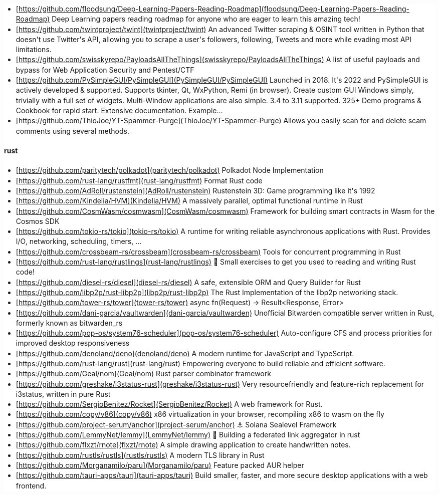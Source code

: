 * [https://github.com/floodsung/Deep-Learning-Papers-Reading-Roadmap](floodsung/Deep-Learning-Papers-Reading-Roadmap) Deep Learning papers reading roadmap for anyone who are eager to learn this amazing tech!
* [https://github.com/twintproject/twint](twintproject/twint) An advanced Twitter scraping & OSINT tool written in Python that doesn't use Twitter's API, allowing you to scrape a user's followers, following, Tweets and more while evading most API limitations.
* [https://github.com/swisskyrepo/PayloadsAllTheThings](swisskyrepo/PayloadsAllTheThings) A list of useful payloads and bypass for Web Application Security and Pentest/CTF
* [https://github.com/PySimpleGUI/PySimpleGUI](PySimpleGUI/PySimpleGUI) Launched in 2018. It's 2022 and PySimpleGUI is actively developed & supported. Supports tkinter, Qt, WxPython, Remi (in browser). Create custom GUI Windows simply, trivially with a full set of widgets. Multi-Window applications are also simple. 3.4 to 3.11 supported. 325+ Demo programs & Cookbook for rapid start. Extensive documentation. Example…
* [https://github.com/ThioJoe/YT-Spammer-Purge](ThioJoe/YT-Spammer-Purge) Allows you easily scan for and delete scam comments using several methods.

#### rust
* [https://github.com/paritytech/polkadot](paritytech/polkadot) Polkadot Node Implementation
* [https://github.com/rust-lang/rustfmt](rust-lang/rustfmt) Format Rust code
* [https://github.com/AdRoll/rustenstein](AdRoll/rustenstein) Rustenstein 3D: Game programming like it's 1992
* [https://github.com/Kindelia/HVM](Kindelia/HVM) A massively parallel, optimal functional runtime in Rust
* [https://github.com/CosmWasm/cosmwasm](CosmWasm/cosmwasm) Framework for building smart contracts in Wasm for the Cosmos SDK
* [https://github.com/tokio-rs/tokio](tokio-rs/tokio) A runtime for writing reliable asynchronous applications with Rust. Provides I/O, networking, scheduling, timers, ...
* [https://github.com/crossbeam-rs/crossbeam](crossbeam-rs/crossbeam) Tools for concurrent programming in Rust
* [https://github.com/rust-lang/rustlings](rust-lang/rustlings) 🦀 Small exercises to get you used to reading and writing Rust code!
* [https://github.com/diesel-rs/diesel](diesel-rs/diesel) A safe, extensible ORM and Query Builder for Rust
* [https://github.com/libp2p/rust-libp2p](libp2p/rust-libp2p) The Rust Implementation of the libp2p networking stack.
* [https://github.com/tower-rs/tower](tower-rs/tower) async fn(Request) -> Result<Response, Error>
* [https://github.com/dani-garcia/vaultwarden](dani-garcia/vaultwarden) Unofficial Bitwarden compatible server written in Rust, formerly known as bitwarden_rs
* [https://github.com/pop-os/system76-scheduler](pop-os/system76-scheduler) Auto-configure CFS and process priorities for improved desktop responsiveness
* [https://github.com/denoland/deno](denoland/deno) A modern runtime for JavaScript and TypeScript.
* [https://github.com/rust-lang/rust](rust-lang/rust) Empowering everyone to build reliable and efficient software.
* [https://github.com/Geal/nom](Geal/nom) Rust parser combinator framework
* [https://github.com/greshake/i3status-rust](greshake/i3status-rust) Very resourcefriendly and feature-rich replacement for i3status, written in pure Rust
* [https://github.com/SergioBenitez/Rocket](SergioBenitez/Rocket) A web framework for Rust.
* [https://github.com/copy/v86](copy/v86) x86 virtualization in your browser, recompiling x86 to wasm on the fly
* [https://github.com/project-serum/anchor](project-serum/anchor) ⚓ Solana Sealevel Framework
* [https://github.com/LemmyNet/lemmy](LemmyNet/lemmy) 🐀 Building a federated link aggregator in rust
* [https://github.com/flxzt/rnote](flxzt/rnote) A simple drawing application to create handwritten notes.
* [https://github.com/rustls/rustls](rustls/rustls) A modern TLS library in Rust
* [https://github.com/Morganamilo/paru](Morganamilo/paru) Feature packed AUR helper
* [https://github.com/tauri-apps/tauri](tauri-apps/tauri) Build smaller, faster, and more secure desktop applications with a web frontend.
